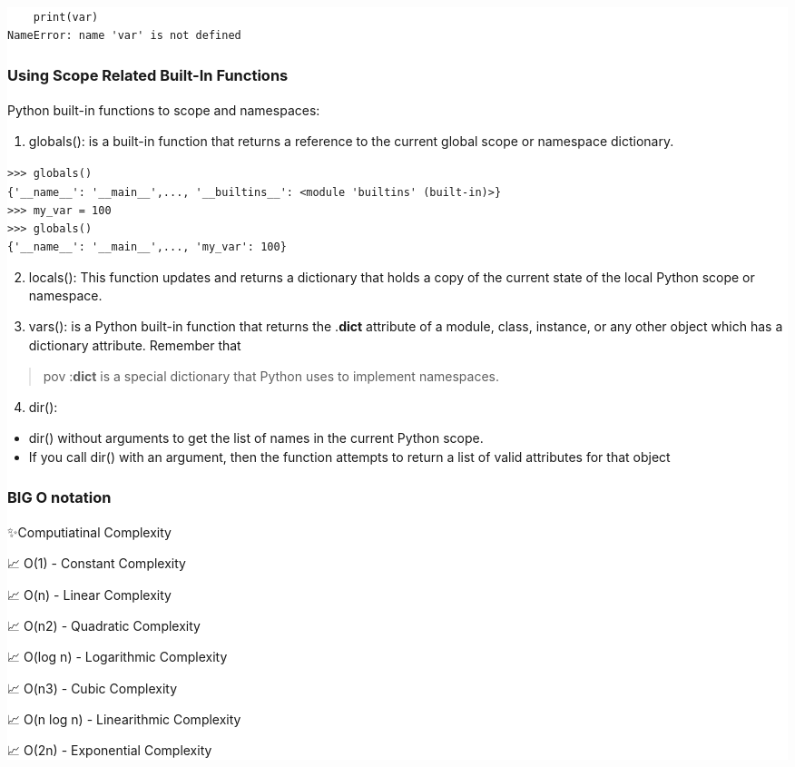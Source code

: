 ```
    print(var)
NameError: name 'var' is not defined
```

### Using Scope Related Built-In Functions
Python built-in functions to scope and namespaces:

1. globals(): 
 is a built-in function that returns a reference to the current global scope or namespace dictionary. 

 ```
 >>> globals()
{'__name__': '__main__',..., '__builtins__': <module 'builtins' (built-in)>}
>>> my_var = 100
>>> globals()
{'__name__': '__main__',..., 'my_var': 100}
 ```

2. locals(): This function updates and returns a dictionary that holds a copy of the current state of the local Python scope or namespace.

3. vars(): is a Python built-in function that returns the .__dict__ attribute of a module, class, instance, or any other object which has a dictionary attribute. Remember that 
> pov :__dict__ is a special dictionary that Python uses to implement namespaces.

4. dir():
*  dir() without arguments to get the list of names in the current Python scope.
*  If you call dir() with an argument, then the function attempts to return a list of valid attributes for that object

### BIG O notation 
✨Computiatinal Complexity

📈 O(1) - Constant Complexity

📈 O(n) - Linear Complexity

📈 O(n2) - Quadratic Complexity

📈 O(log n) - Logarithmic Complexity

📈 O(n3) - Cubic Complexity

📈 O(n log n) - Linearithmic Complexity

📈 O(2n) - Exponential Complexity
